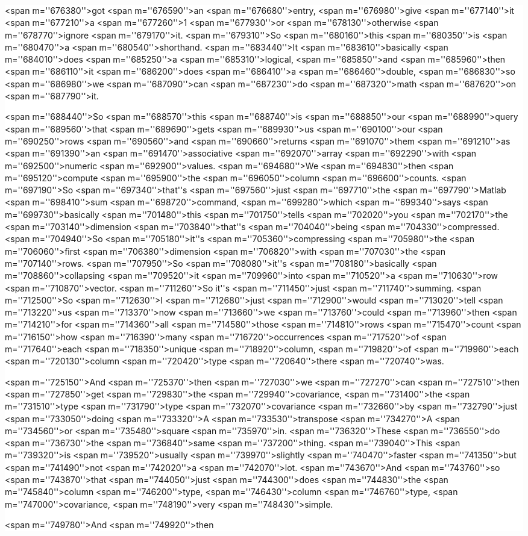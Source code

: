   <span m=''676380''>got</span> <span m=''676590''>an</span> <span m=''676680''>entry,</span>
  <span m=''676980''>give</span> <span m=''677140''>it</span> <span m=''677210''>a</span>
  <span m=''677260''>1</span> <span m=''677930''>or</span> <span m=''678130''>otherwise</span>
  <span m=''678770''>ignore</span> <span m=''679170''>it.</span> <span m=''679310''>So</span>
  <span m=''680160''>this</span> <span m=''680350''>is</span> <span m=''680470''>a</span>
  <span m=''680540''>shorthand.</span> <span m=''683440''>It</span> <span m=''683610''>basically</span>
  <span m=''684010''>does</span> <span m=''685250''>a</span> <span m=''685310''>logical,</span>
  <span m=''685850''>and</span> <span m=''685960''>then</span> <span m=''686110''>it</span>
  <span m=''686200''>does</span> <span m=''686410''>a</span> <span m=''686460''>double,</span>
  <span m=''686830''>so</span> <span m=''686980''>we</span> <span m=''687090''>can</span>
  <span m=''687230''>do</span> <span m=''687320''>math</span> <span m=''687620''>on</span>
  <span m=''687790''>it.</span> </p><p><span m=''688440''>So</span> <span m=''688570''>this</span>
  <span m=''688740''>is</span> <span m=''688850''>our</span> <span m=''688990''>query</span>
  <span m=''689560''>that</span> <span m=''689690''>gets</span> <span m=''689930''>us</span>
  <span m=''690100''>our</span> <span m=''690250''>rows</span> <span m=''690560''>and</span>
  <span m=''690660''>returns</span> <span m=''691070''>them</span> <span m=''691210''>as</span>
  <span m=''691390''>an</span> <span m=''691470''>associative</span> <span m=''692070''>array</span>
  <span m=''692290''>with</span> <span m=''692500''>numeric</span> <span m=''692900''>values.</span>
  <span m=''694680''>We</span> <span m=''694830''>then</span> <span m=''695120''>compute</span>
  <span m=''695900''>the</span> <span m=''696050''>column</span> <span m=''696600''>counts.</span>
  <span m=''697190''>So</span> <span m=''697340''>that''s</span> <span m=''697560''>just</span>
  <span m=''697710''>the</span> <span m=''697790''>Matlab</span> <span m=''698410''>sum</span>
  <span m=''698720''>command,</span> <span m=''699280''>which</span> <span m=''699340''>says</span>
  <span m=''699730''>basically</span> <span m=''701480''>this</span> <span m=''701750''>tells</span>
  <span m=''702020''>you</span> <span m=''702170''>the</span> <span m=''703140''>dimension</span>
  <span m=''703840''>that''s</span> <span m=''704040''>being</span> <span m=''704330''>compressed.</span>
  <span m=''704940''>So</span> <span m=''705180''>it''s</span> <span m=''705360''>compressing</span>
  <span m=''705980''>the</span> <span m=''706060''>first</span> <span m=''706380''>dimension</span>
  <span m=''706820''>with</span> <span m=''707030''>the</span> <span m=''707140''>rows.</span>
  <span m=''707950''>So</span> <span m=''708080''>it''s</span> <span m=''708180''>basically</span>
  <span m=''708860''>collapsing</span> <span m=''709520''>it</span> <span m=''709960''>into</span>
  <span m=''710520''>a</span> <span m=''710630''>row</span> <span m=''710870''>vector.</span>
  <span m=''711260''>So it''s</span> <span m=''711450''>just</span> <span m=''711740''>summing.</span>
  <span m=''712500''>So</span> <span m=''712630''>I</span> <span m=''712680''>just</span>
  <span m=''712900''>would</span> <span m=''713020''>tell</span> <span m=''713220''>us</span>
  <span m=''713370''>now</span> <span m=''713660''>we</span> <span m=''713760''>could</span>
  <span m=''713960''>then</span> <span m=''714210''>for</span> <span m=''714360''>all</span>
  <span m=''714580''>those</span> <span m=''714810''>rows</span> <span m=''715470''>count</span>
  <span m=''716150''>how</span> <span m=''716390''>many</span> <span m=''716720''>occurrences</span>
  <span m=''717520''>of</span> <span m=''717640''>each</span> <span m=''718350''>unique</span>
  <span m=''718920''>column,</span> <span m=''719820''>of</span> <span m=''719960''>each</span>
  <span m=''720130''>column</span> <span m=''720420''>type</span> <span m=''720640''>there</span>
  <span m=''720740''>was.</span> </p><p><span m=''725150''>And</span> <span m=''725370''>then</span>
  <span m=''727030''>we</span> <span m=''727270''>can</span> <span m=''727510''>then</span>
  <span m=''727850''>get</span> <span m=''729830''>the</span> <span m=''729940''>covariance,</span>
  <span m=''731400''>the</span> <span m=''731510''>type</span> <span m=''731790''>type</span>
  <span m=''732070''>covariance</span> <span m=''732660''>by</span> <span m=''732790''>just</span>
  <span m=''733050''>doing</span> <span m=''733320''>A</span> <span m=''733530''>transpose</span>
  <span m=''734270''>A</span> <span m=''734560''>or</span> <span m=''735480''>square</span>
  <span m=''735970''>in.</span> <span m=''736320''>These</span> <span m=''736550''>do</span>
  <span m=''736730''>the</span> <span m=''736840''>same</span> <span m=''737200''>thing.</span>
  <span m=''739040''>This</span> <span m=''739320''>is</span> <span m=''739520''>usually</span>
  <span m=''739970''>slightly</span> <span m=''740470''>faster</span> <span m=''741350''>but</span>
  <span m=''741490''>not</span> <span m=''742020''>a</span> <span m=''742070''>lot.</span>
  <span m=''743670''>And</span> <span m=''743760''>so</span> <span m=''743870''>that</span>
  <span m=''744050''>just</span> <span m=''744300''>does</span> <span m=''744830''>the</span>
  <span m=''745840''>column</span> <span m=''746200''>type,</span> <span m=''746430''>column</span>
  <span m=''746760''>type,</span> <span m=''747000''>covariance,</span> <span m=''748190''>very</span>
  <span m=''748430''>simple.</span> </p><p><span m=''749780''>And</span> <span m=''749920''>then</span>